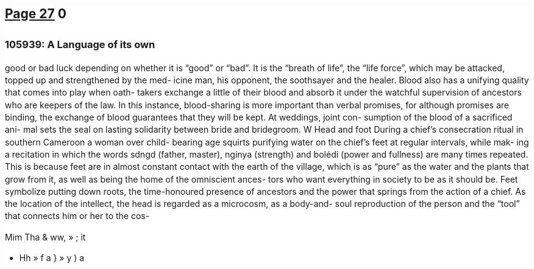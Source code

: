 ## [Page 27](https://demo.humlab.umu.se/courier/105951engo.pdf#page=27) 0

### 105939: A Language of its own

good or bad luck depending on whether it 
is “good” or “bad”. It is the “breath of life”, 
the “life force”, which may be attacked, 
topped up and strengthened by the med- 
icine man, his opponent, the soothsayer 
and the healer. Blood also has a unifying 
quality that comes into play when oath- 
takers exchange a little of their blood and 
absorb it under the watchful supervision 
of ancestors who are keepers of the law. In 
this instance, blood-sharing is more 
important than verbal promises, for 
although promises are binding, the 
exchange of blood guarantees that they 
will be kept. At weddings, joint con- 
sumption of the blood of a sacrificed ani- 
mal sets the seal on lasting solidarity 
between bride and bridegroom. 
W Head and foot 
During a chief’s consecration ritual in 
southern Cameroon a woman over child- 
bearing age squirts purifying water on the 
chief’s feet at regular intervals, while mak- 
ing a recitation in which the words sdngd 
(father, master), nginya (strength) and 
bolédi (power and fullness) are many 
times repeated. This is because feet are in 
almost constant contact with the earth of 
the village, which is as “pure” as the water 
and the plants that grow from it, as well as 
being the home of the omniscient ances- 
tors who want everything in society to be 
as it should be. Feet symbolize putting 
down roots, the time-honoured presence 
of ancestors and the power that springs 
from the action of a chief. 
As the location of the intellect, the head 
is regarded as a microcosm, as a body-and- 
soul reproduction of the person and the 
“tool” that connects him or her to the cos- 
    
   
   
Mim 
Tha & 
ww, 
» 
; it 
- Hh 
» f 
a 
} 
» 
y ) a
 
